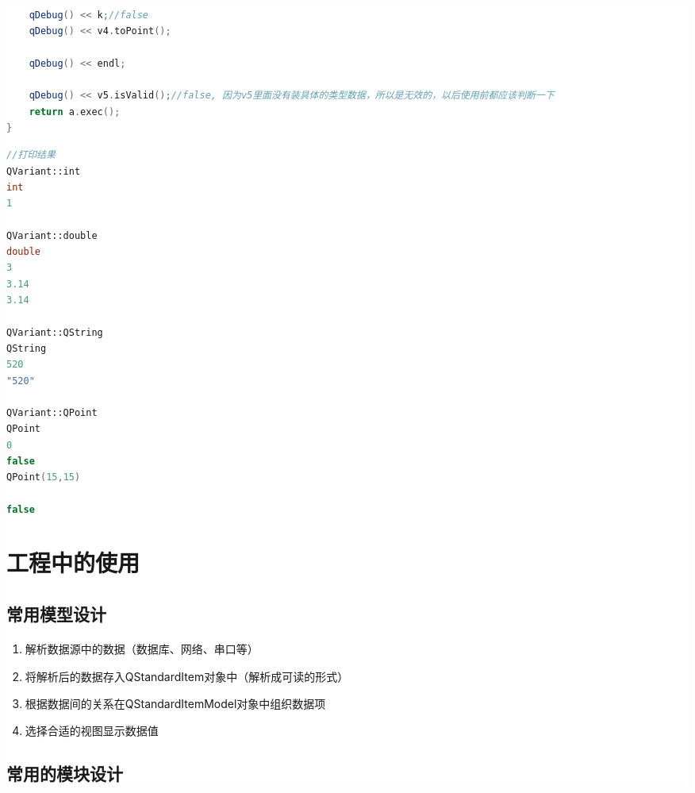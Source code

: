 ```cpp
    qDebug() << k;//false
    qDebug() << v4.toPoint();
 
    qDebug() << endl;
 
    qDebug() << v5.isValid();//false, 因为v5里面没有装具体的类型数据，所以是无效的，以后使用前都应该判断一下
    return a.exec();
}
```

```cpp
//打印结果
QVariant::int
int
1
 
QVariant::double
double
3
3.14
3.14
 
QVariant::QString
QString
520
"520"
 
QVariant::QPoint
QPoint
0
false
QPoint(15,15)
 
false
```



# 工程中的使用

## 常用模型设计

1. 解析数据源中的数据（数据库、网络、串口等）

2. 将解析后的数据存入QStandardItem对象中（解析成可读的形式）

3. 根据数据间的关系在QStandardItemModel对象中组织数据项

4. 选择合适的视图显示数据值

## 常用的模块设计
